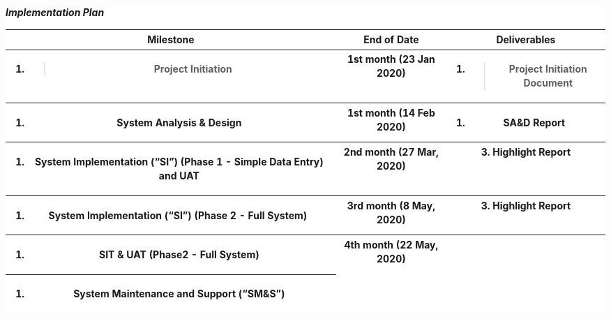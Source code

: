 <span id="_heading=h.1t3h5sf" class="anchor"></span>***Implementation
Plan***

<table>
<colgroup>
<col style="width: 54%" />
<col style="width: 18%" />
<col style="width: 26%" />
</colgroup>
<thead>
<tr class="header">
<th><strong>Milestone</strong></th>
<th><strong>End of Date</strong></th>
<th><strong>Deliverables</strong></th>
</tr>
<tr class="odd">
<th><ol type="1">
<li><blockquote>
<p><strong>Project Initiation</strong></p>
</blockquote></li>
</ol></th>
<th>1st month (23 Jan 2020)</th>
<th><ol type="1">
<li><blockquote>
<p>Project Initiation Document</p>
</blockquote></li>
</ol></th>
</tr>
<tr class="header">
<th><ol type="1">
<li><p><strong>System Analysis &amp; Design</strong></p></li>
</ol></th>
<th>1st month (14 Feb 2020)</th>
<th><ol type="1">
<li><p>SA&amp;D Report</p></li>
</ol></th>
</tr>
<tr class="odd">
<th><ol type="1">
<li><p><strong>System Implementation (“SI”) (Phase 1 - Simple Data
Entry) and UAT</strong></p></li>
</ol></th>
<th>2nd month (27 Mar, 2020)</th>
<th>3. Highlight Report</th>
</tr>
<tr class="header">
<th><ol type="1">
<li><p><strong>System Implementation (“SI”) (Phase 2 - Full
System) </strong></p></li>
</ol></th>
<th>3rd month (8 May, 2020)</th>
<th>3. Highlight Report</th>
</tr>
<tr class="odd">
<th><ol type="1">
<li><p><strong>SIT &amp; UAT (Phase2 - Full System)</strong></p></li>
</ol></th>
<th>4th month (22 May, 2020)</th>
<th></th>
</tr>
<tr class="header">
<th><ol type="1">
<li><p><strong>System Maintenance and Support
(“SM&amp;S”)</strong></p></li>